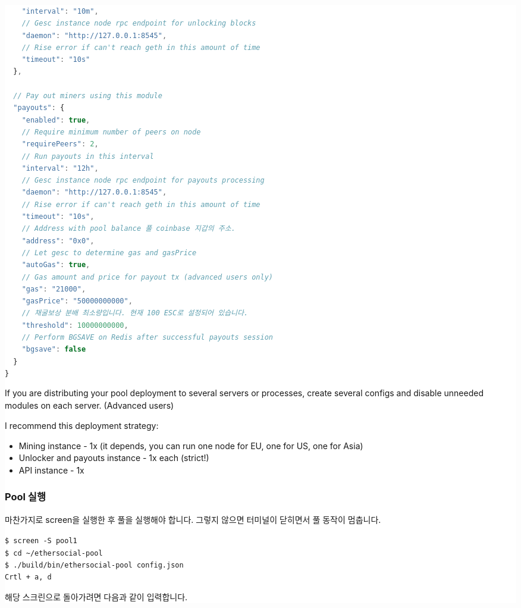 ```javascript
    "interval": "10m",
    // Gesc instance node rpc endpoint for unlocking blocks
    "daemon": "http://127.0.0.1:8545",
    // Rise error if can't reach geth in this amount of time
    "timeout": "10s"
  },

  // Pay out miners using this module
  "payouts": {
    "enabled": true,
    // Require minimum number of peers on node
    "requirePeers": 2,
    // Run payouts in this interval
    "interval": "12h",
    // Gesc instance node rpc endpoint for payouts processing
    "daemon": "http://127.0.0.1:8545",
    // Rise error if can't reach geth in this amount of time
    "timeout": "10s",
    // Address with pool balance 풀 coinbase 지갑의 주소.
    "address": "0x0",
    // Let gesc to determine gas and gasPrice
    "autoGas": true,
    // Gas amount and price for payout tx (advanced users only)
    "gas": "21000",
    "gasPrice": "50000000000",
    // 채굴보상 분배 최소량입니다. 현재 100 ESC로 설정되어 있습니다.
    "threshold": 10000000000,
    // Perform BGSAVE on Redis after successful payouts session
    "bgsave": false
  }
}
```

If you are distributing your pool deployment to several servers or processes,
create several configs and disable unneeded modules on each server. (Advanced users)

I recommend this deployment strategy:

* Mining instance - 1x (it depends, you can run one node for EU, one for US, one for Asia)
* Unlocker and payouts instance - 1x each (strict!)
* API instance - 1x


### Pool 실행
마찬가지로 screen을 실행한 후 풀을 실행해야 합니다. 그렇지 않으면 터미널이 닫히면서 풀 동작이 멈춥니다.

    $ screen -S pool1
    $ cd ~/ethersocial-pool
    $ ./build/bin/ethersocial-pool config.json
    Crtl + a, d

해당 스크린으로 돌아가려면 다음과 같이 입력합니다.
